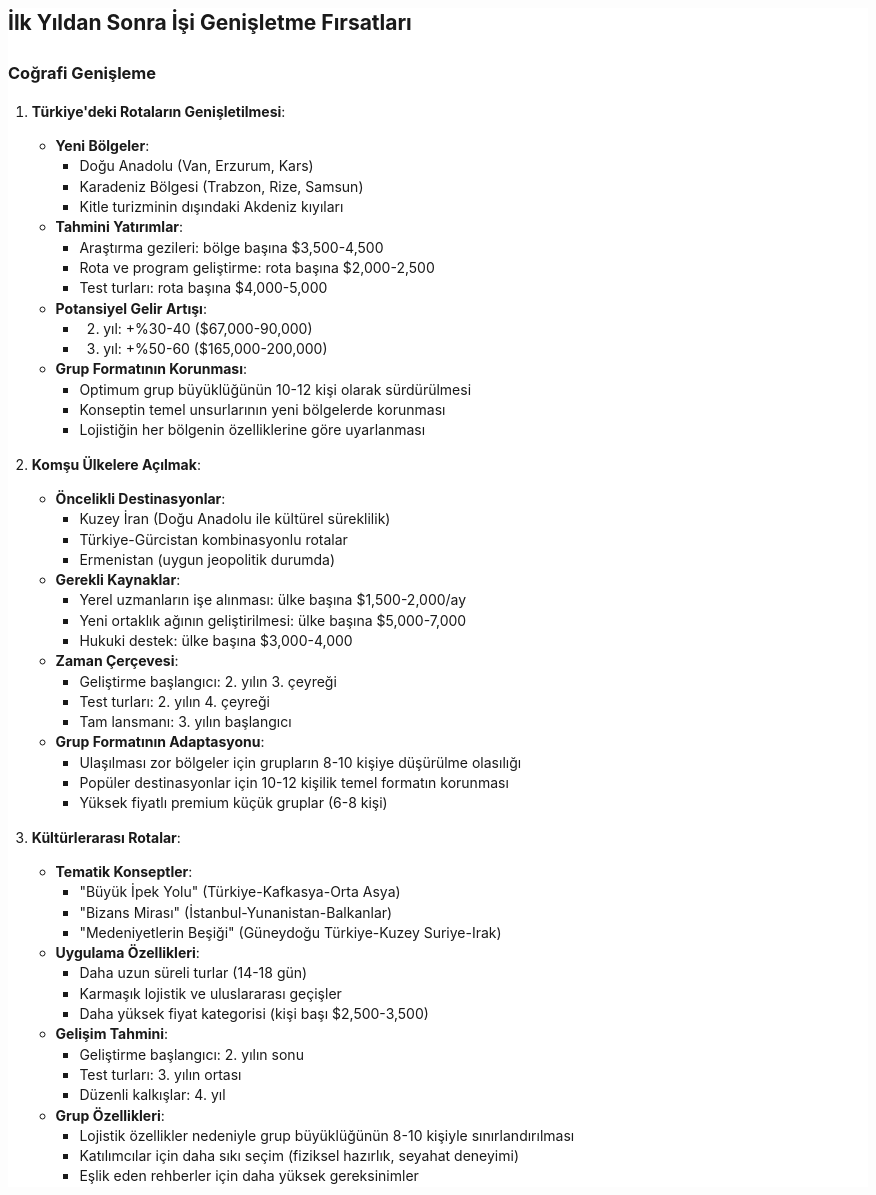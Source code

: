 ## İlk Yıldan Sonra İşi Genişletme Fırsatları

### Coğrafi Genişleme

1. **Türkiye'deki Rotaların Genişletilmesi**:
    
    - **Yeni Bölgeler**:
        - Doğu Anadolu (Van, Erzurum, Kars)
        - Karadeniz Bölgesi (Trabzon, Rize, Samsun)
        - Kitle turizminin dışındaki Akdeniz kıyıları
    - **Tahmini Yatırımlar**:
        - Araştırma gezileri: bölge başına $3,500-4,500
        - Rota ve program geliştirme: rota başına $2,000-2,500
        - Test turları: rota başına $4,000-5,000
    - **Potansiyel Gelir Artışı**:
        - 2. yıl: +%30-40 ($67,000-90,000)
        - 3. yıl: +%50-60 ($165,000-200,000)
    - **Grup Formatının Korunması**:
        - Optimum grup büyüklüğünün 10-12 kişi olarak sürdürülmesi
        - Konseptin temel unsurlarının yeni bölgelerde korunması
        - Lojistiğin her bölgenin özelliklerine göre uyarlanması
2. **Komşu Ülkelere Açılmak**:
    
    - **Öncelikli Destinasyonlar**:
        - Kuzey İran (Doğu Anadolu ile kültürel süreklilik)
        - Türkiye-Gürcistan kombinasyonlu rotalar
        - Ermenistan (uygun jeopolitik durumda)
    - **Gerekli Kaynaklar**:
        - Yerel uzmanların işe alınması: ülke başına $1,500-2,000/ay
        - Yeni ortaklık ağının geliştirilmesi: ülke başına $5,000-7,000
        - Hukuki destek: ülke başına $3,000-4,000
    - **Zaman Çerçevesi**:
        - Geliştirme başlangıcı: 2. yılın 3. çeyreği
        - Test turları: 2. yılın 4. çeyreği
        - Tam lansmanı: 3. yılın başlangıcı
    - **Grup Formatının Adaptasyonu**:
        - Ulaşılması zor bölgeler için grupların 8-10 kişiye düşürülme olasılığı
        - Popüler destinasyonlar için 10-12 kişilik temel formatın korunması
        - Yüksek fiyatlı premium küçük gruplar (6-8 kişi)
3. **Kültürlerarası Rotalar**:
    
    - **Tematik Konseptler**:
        - "Büyük İpek Yolu" (Türkiye-Kafkasya-Orta Asya)
        - "Bizans Mirası" (İstanbul-Yunanistan-Balkanlar)
        - "Medeniyetlerin Beşiği" (Güneydoğu Türkiye-Kuzey Suriye-Irak)
    - **Uygulama Özellikleri**:
        - Daha uzun süreli turlar (14-18 gün)
        - Karmaşık lojistik ve uluslararası geçişler
        - Daha yüksek fiyat kategorisi (kişi başı $2,500-3,500)
    - **Gelişim Tahmini**:
        - Geliştirme başlangıcı: 2. yılın sonu
        - Test turları: 3. yılın ortası
        - Düzenli kalkışlar: 4. yıl
    - **Grup Özellikleri**:
        - Lojistik özellikler nedeniyle grup büyüklüğünün 8-10 kişiyle sınırlandırılması
        - Katılımcılar için daha sıkı seçim (fiziksel hazırlık, seyahat deneyimi)
        - Eşlik eden rehberler için daha yüksek gereksinimler
